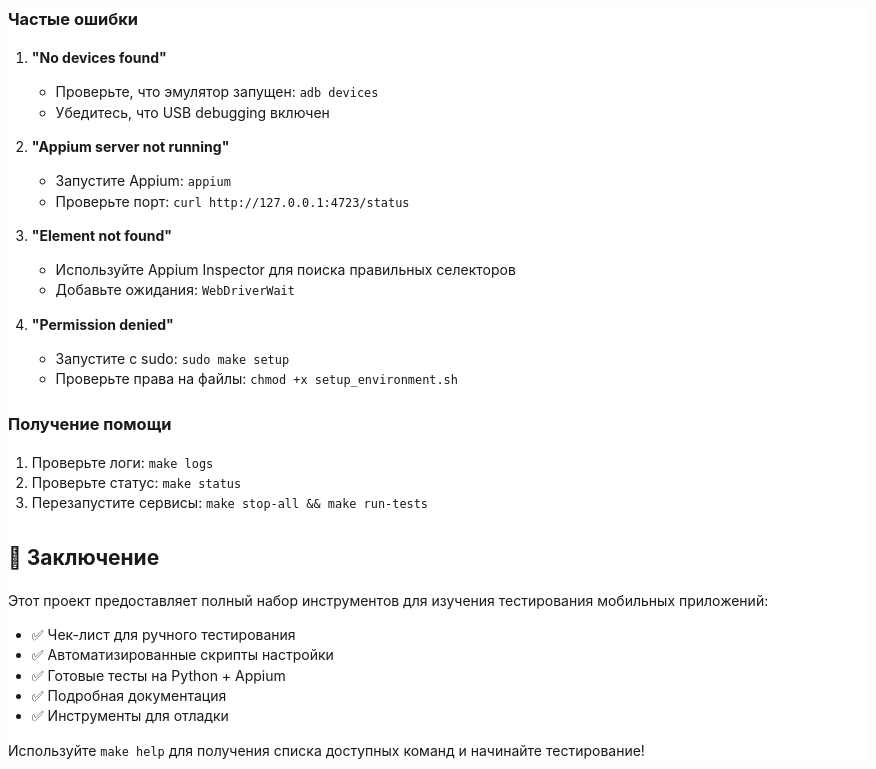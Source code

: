 ### Частые ошибки

1. **"No devices found"**
   - Проверьте, что эмулятор запущен: `adb devices`
   - Убедитесь, что USB debugging включен

2. **"Appium server not running"**
   - Запустите Appium: `appium`
   - Проверьте порт: `curl http://127.0.0.1:4723/status`

3. **"Element not found"**
   - Используйте Appium Inspector для поиска правильных селекторов
   - Добавьте ожидания: `WebDriverWait`

4. **"Permission denied"**
   - Запустите с sudo: `sudo make setup`
   - Проверьте права на файлы: `chmod +x setup_environment.sh`

### Получение помощи

1. Проверьте логи: `make logs`
2. Проверьте статус: `make status`
3. Перезапустите сервисы: `make stop-all && make run-tests`

## 📝 Заключение

Этот проект предоставляет полный набор инструментов для изучения тестирования мобильных приложений:

- ✅ Чек-лист для ручного тестирования
- ✅ Автоматизированные скрипты настройки
- ✅ Готовые тесты на Python + Appium
- ✅ Подробная документация
- ✅ Инструменты для отладки

Используйте `make help` для получения списка доступных команд и начинайте тестирование!

